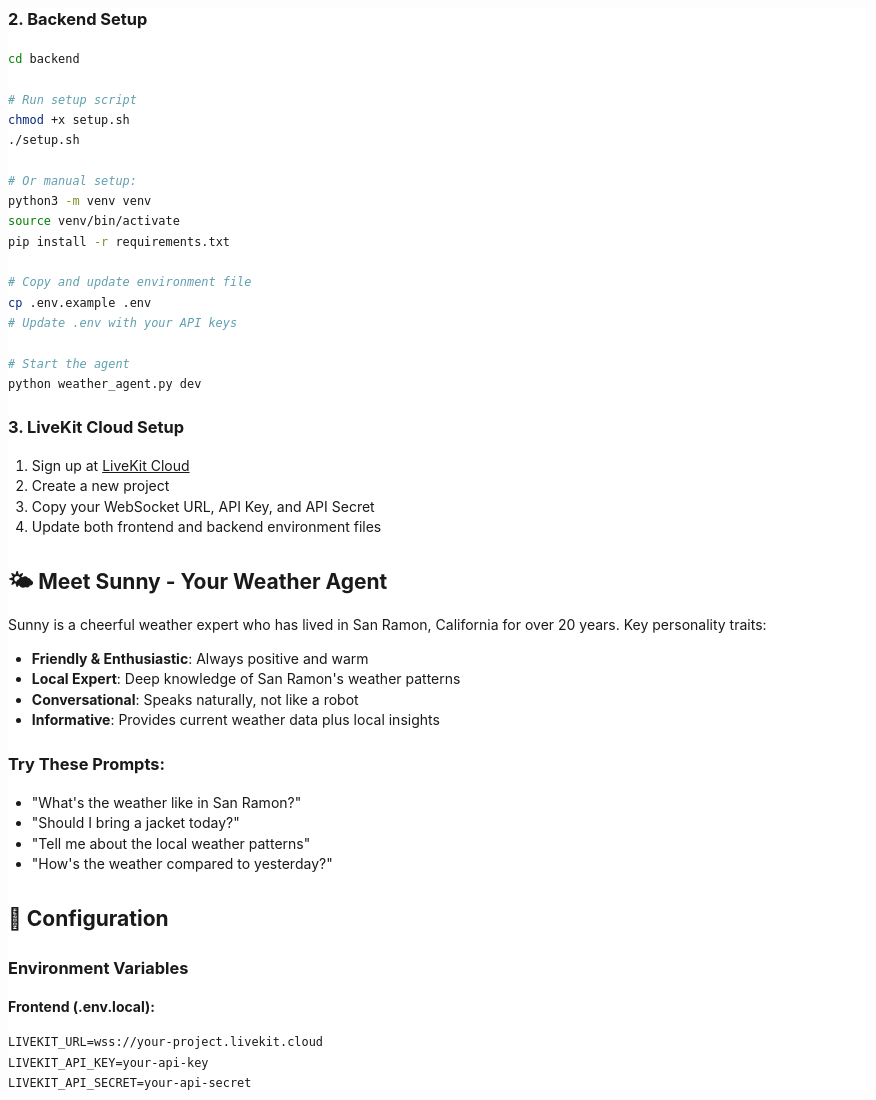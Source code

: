 ### 2. Backend Setup

```bash
cd backend

# Run setup script
chmod +x setup.sh
./setup.sh

# Or manual setup:
python3 -m venv venv
source venv/bin/activate
pip install -r requirements.txt

# Copy and update environment file
cp .env.example .env
# Update .env with your API keys

# Start the agent
python weather_agent.py dev
```

### 3. LiveKit Cloud Setup

1. Sign up at [LiveKit Cloud](https://cloud.livekit.io)
2. Create a new project
3. Copy your WebSocket URL, API Key, and API Secret
4. Update both frontend and backend environment files

## 🌤️ Meet Sunny - Your Weather Agent

Sunny is a cheerful weather expert who has lived in San Ramon, California for over 20 years. Key personality traits:

- **Friendly & Enthusiastic**: Always positive and warm
- **Local Expert**: Deep knowledge of San Ramon's weather patterns
- **Conversational**: Speaks naturally, not like a robot
- **Informative**: Provides current weather data plus local insights

### Try These Prompts:
- "What's the weather like in San Ramon?"
- "Should I bring a jacket today?"
- "Tell me about the local weather patterns"
- "How's the weather compared to yesterday?"

## 🔧 Configuration

### Environment Variables

**Frontend (.env.local):**
```
LIVEKIT_URL=wss://your-project.livekit.cloud
LIVEKIT_API_KEY=your-api-key
LIVEKIT_API_SECRET=your-api-secret
```
